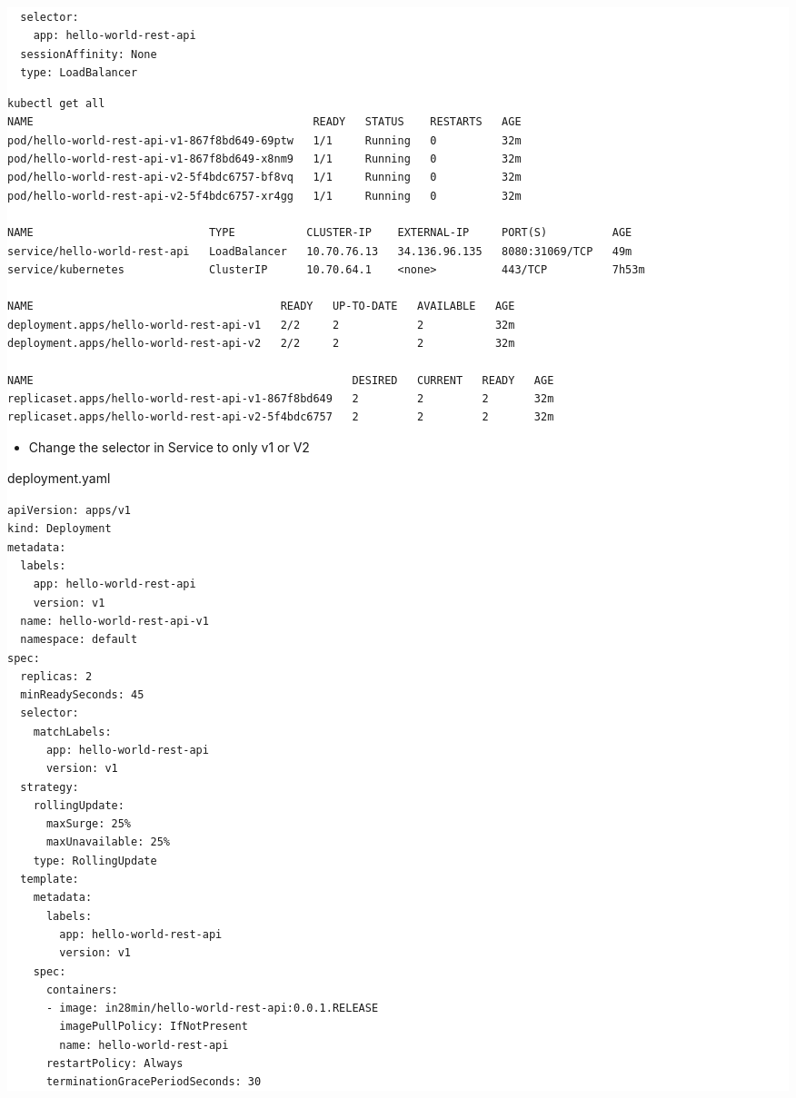 ```
  selector:
    app: hello-world-rest-api
  sessionAffinity: None
  type: LoadBalancer

```

```
kubectl get all
NAME                                           READY   STATUS    RESTARTS   AGE
pod/hello-world-rest-api-v1-867f8bd649-69ptw   1/1     Running   0          32m
pod/hello-world-rest-api-v1-867f8bd649-x8nm9   1/1     Running   0          32m
pod/hello-world-rest-api-v2-5f4bdc6757-bf8vq   1/1     Running   0          32m
pod/hello-world-rest-api-v2-5f4bdc6757-xr4gg   1/1     Running   0          32m

NAME                           TYPE           CLUSTER-IP    EXTERNAL-IP     PORT(S)          AGE
service/hello-world-rest-api   LoadBalancer   10.70.76.13   34.136.96.135   8080:31069/TCP   49m
service/kubernetes             ClusterIP      10.70.64.1    <none>          443/TCP          7h53m

NAME                                      READY   UP-TO-DATE   AVAILABLE   AGE
deployment.apps/hello-world-rest-api-v1   2/2     2            2           32m
deployment.apps/hello-world-rest-api-v2   2/2     2            2           32m

NAME                                                 DESIRED   CURRENT   READY   AGE
replicaset.apps/hello-world-rest-api-v1-867f8bd649   2         2         2       32m
replicaset.apps/hello-world-rest-api-v2-5f4bdc6757   2         2         2       32m
```

- Change the selector in Service to only v1 or V2

deployment.yaml

```
apiVersion: apps/v1
kind: Deployment
metadata:
  labels:
    app: hello-world-rest-api
    version: v1
  name: hello-world-rest-api-v1
  namespace: default
spec:
  replicas: 2
  minReadySeconds: 45
  selector:
    matchLabels:
      app: hello-world-rest-api
      version: v1
  strategy:
    rollingUpdate:
      maxSurge: 25%
      maxUnavailable: 25%
    type: RollingUpdate
  template:
    metadata:
      labels:
        app: hello-world-rest-api
        version: v1
    spec:
      containers:
      - image: in28min/hello-world-rest-api:0.0.1.RELEASE
        imagePullPolicy: IfNotPresent
        name: hello-world-rest-api
      restartPolicy: Always
      terminationGracePeriodSeconds: 30
```